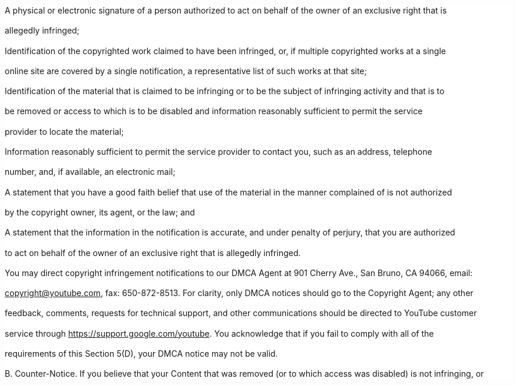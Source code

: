 
A physical or electronic signature of a person authorized to act on behalf of the owner of an exclusive right that is


allegedly infringed;


Identification of the copyrighted work claimed to have been infringed, or, if multiple copyrighted works at a single


online site are covered by a single notification, a representative list of such works at that site;


Identification of the material that is claimed to be infringing or to be the subject of infringing activity and that is to


be removed or access to which is to be disabled and information reasonably sufficient to permit the service


provider to locate the material;


Information reasonably sufficient to permit the service provider to contact you, such as an address, telephone


number, and, if available, an electronic mail;


A statement that you have a good faith belief that use of the material in the manner complained of is not authorized


by the copyright owner, its agent, or the law; and


A statement that the information in the notification is accurate, and under penalty of perjury, that you are authorized


to act on behalf of the owner of an exclusive right that is allegedly infringed.


You may direct copyright infringement notifications to our DMCA Agent at 901 Cherry Ave., San Bruno, CA 94066, email:


copyright@youtube.com, fax: 650-872-8513. For clarity, only DMCA notices should go to the Copyright Agent; any other


feedback, comments, requests for technical support, and other communications should be directed to YouTube customer


service through https://support.google.com/youtube. You acknowledge that if you fail to comply with all of the


requirements of this Section 5(D), your DMCA notice may not be valid.


B. Counter-Notice. If you believe that your Content that was removed (or to which access was disabled) is not infringing, or
